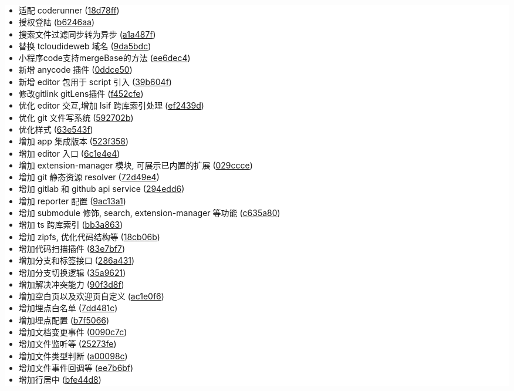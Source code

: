 * 适配 coderunner ([18d78ff](https://github.com/opensumi/codeblitz/commit/18d78ffdf47a9b90389c0e56f198d6749564d49b))
* 授权登陆 ([b6246aa](https://github.com/opensumi/codeblitz/commit/b6246aa4673fdafc20c4e6aa2b4dc647c638af45))
* 搜索文件过滤同步转为异步 ([a1a487f](https://github.com/opensumi/codeblitz/commit/a1a487f8b1ae52d21c55c283a18d971113245bfc))
* 替换 tcloudideweb 域名 ([9da5bdc](https://github.com/opensumi/codeblitz/commit/9da5bdc7ef82419b0f278ec3ccd37147aa59bdc2))
* 小程序code支持mergeBase的方法 ([ee6dec4](https://github.com/opensumi/codeblitz/commit/ee6dec432f257a8e68556937dc161c9a0802e94d))
* 新增 anycode 插件 ([0ddce50](https://github.com/opensumi/codeblitz/commit/0ddce500d7d31a9def07f217cc83181d0ab6087c))
* 新增 editor 包用于 script 引入 ([39b604f](https://github.com/opensumi/codeblitz/commit/39b604fac05d3615e4317e6b015d444baf6d43ae))
* 修改gitlink gitLens插件 ([f452cfe](https://github.com/opensumi/codeblitz/commit/f452cfe349f51180b11ae1e352f65c68cf829659))
* 优化 editor 交互,增加 lsif 跨库索引处理 ([ef2439d](https://github.com/opensumi/codeblitz/commit/ef2439d422d54bee7e448621daa5cbf33652459b))
* 优化 git 文件写系统 ([592702b](https://github.com/opensumi/codeblitz/commit/592702b48eb82d3be65a4872dfe60add896773a4))
* 优化样式 ([63e543f](https://github.com/opensumi/codeblitz/commit/63e543ff0fd9e95cbb69c2d17d57f8de0a73870e))
* 增加 app 集成版本 ([523f358](https://github.com/opensumi/codeblitz/commit/523f3585124f26e6b360f9743865156229fff213))
* 增加 editor 入口 ([6c1e4e4](https://github.com/opensumi/codeblitz/commit/6c1e4e451dcf9a9654f2d9a765c13a2978b44291))
* 增加 extension-manager 模块, 可展示已内置的扩展 ([029ccce](https://github.com/opensumi/codeblitz/commit/029cccea91acee2bef98b8efa3dc796853b7d3dc))
* 增加 git 静态资源 resolver ([72d49e4](https://github.com/opensumi/codeblitz/commit/72d49e47041c986e3cc1a9538f5766de3d608ee6))
* 增加 gitlab 和 github api service ([294edd6](https://github.com/opensumi/codeblitz/commit/294edd651c89b2f69ce6847807e76797ae040b06))
* 增加 reporter 配置 ([9ac13a1](https://github.com/opensumi/codeblitz/commit/9ac13a14aa5b336557bbf090ae10fc7c1ad1c91f))
* 增加 submodule 修饰, search, extension-manager 等功能 ([c635a80](https://github.com/opensumi/codeblitz/commit/c635a80b454fdde3746cc5321dcbc93b94381fd2))
* 增加 ts 跨库索引 ([bb3a863](https://github.com/opensumi/codeblitz/commit/bb3a86330354b0199ccd6d590fdde078328da44e))
* 增加 zipfs, 优化代码结构等 ([18cb06b](https://github.com/opensumi/codeblitz/commit/18cb06bda110b635d417ccc9a4ee62790b96e407))
* 增加代码扫描插件 ([83e7bf7](https://github.com/opensumi/codeblitz/commit/83e7bf7748a941ff107bc0c17d0b845049ce1a46))
* 增加分支和标签接口 ([286a431](https://github.com/opensumi/codeblitz/commit/286a431dee0c2f858df6c94b5b8a9775b39d0d0a))
* 增加分支切换逻辑 ([35a9621](https://github.com/opensumi/codeblitz/commit/35a96211e0cbd927ca2cc73be8e28cc484d41608))
* 增加解决冲突能力 ([90f3d8f](https://github.com/opensumi/codeblitz/commit/90f3d8f651438878ed89ac0a4841bc8380878f81))
* 增加空白页以及欢迎页自定义 ([ac1e0f6](https://github.com/opensumi/codeblitz/commit/ac1e0f6b2282351f6404ffeea79b2cf5bc67396b))
* 增加埋点白名单 ([7dd481c](https://github.com/opensumi/codeblitz/commit/7dd481cd05e909d0a1078a1e5cb18a17bbe3be37))
* 增加埋点配置 ([b7f5066](https://github.com/opensumi/codeblitz/commit/b7f5066c6acaa46d1ba81c717a9ccf571399d95d))
* 增加文档变更事件 ([0090c7c](https://github.com/opensumi/codeblitz/commit/0090c7cc444cfcabf94a0e84459b72f163cbd25a))
* 增加文件监听等 ([25273fe](https://github.com/opensumi/codeblitz/commit/25273feec53b317f937cf50fb040ee36661d4ca5))
* 增加文件类型判断 ([a00098c](https://github.com/opensumi/codeblitz/commit/a00098cf302fb0ab35b2dda289ccf61686ec6bf9))
* 增加文件事件回调等 ([ee7b6bf](https://github.com/opensumi/codeblitz/commit/ee7b6bfb98cd31b7443ecca2edf7b4eba21ebfba))
* 增加行居中 ([bfe44d8](https://github.com/opensumi/codeblitz/commit/bfe44d89619bfb3a5dfd1e2c1fa11b19d2a07727))
